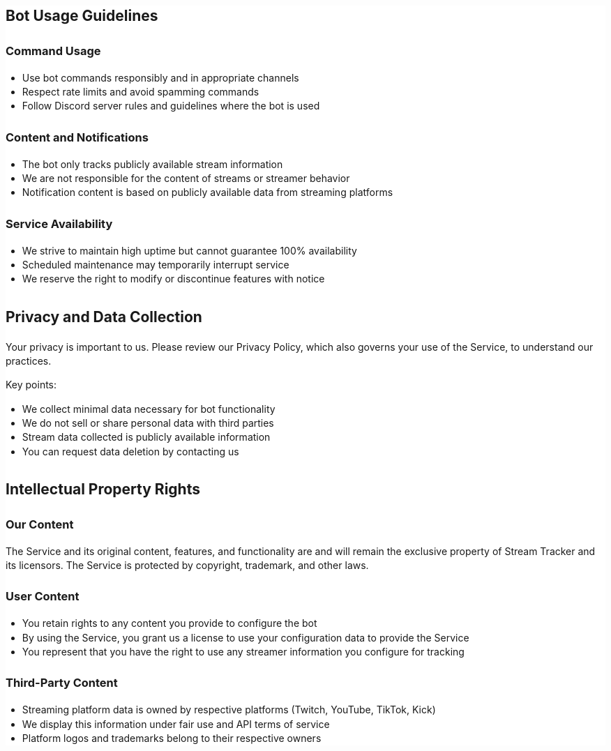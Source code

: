 ## Bot Usage Guidelines

### Command Usage

- Use bot commands responsibly and in appropriate channels
- Respect rate limits and avoid spamming commands
- Follow Discord server rules and guidelines where the bot is used

### Content and Notifications

- The bot only tracks publicly available stream information
- We are not responsible for the content of streams or streamer behavior
- Notification content is based on publicly available data from streaming platforms

### Service Availability

- We strive to maintain high uptime but cannot guarantee 100% availability
- Scheduled maintenance may temporarily interrupt service
- We reserve the right to modify or discontinue features with notice

## Privacy and Data Collection

Your privacy is important to us. Please review our Privacy Policy, which also governs your use of the Service, to understand our practices.

Key points:
- We collect minimal data necessary for bot functionality
- We do not sell or share personal data with third parties
- Stream data collected is publicly available information
- You can request data deletion by contacting us

## Intellectual Property Rights

### Our Content

The Service and its original content, features, and functionality are and will remain the exclusive property of Stream Tracker and its licensors. The Service is protected by copyright, trademark, and other laws.

### User Content

- You retain rights to any content you provide to configure the bot
- By using the Service, you grant us a license to use your configuration data to provide the Service
- You represent that you have the right to use any streamer information you configure for tracking

### Third-Party Content

- Streaming platform data is owned by respective platforms (Twitch, YouTube, TikTok, Kick)
- We display this information under fair use and API terms of service
- Platform logos and trademarks belong to their respective owners
